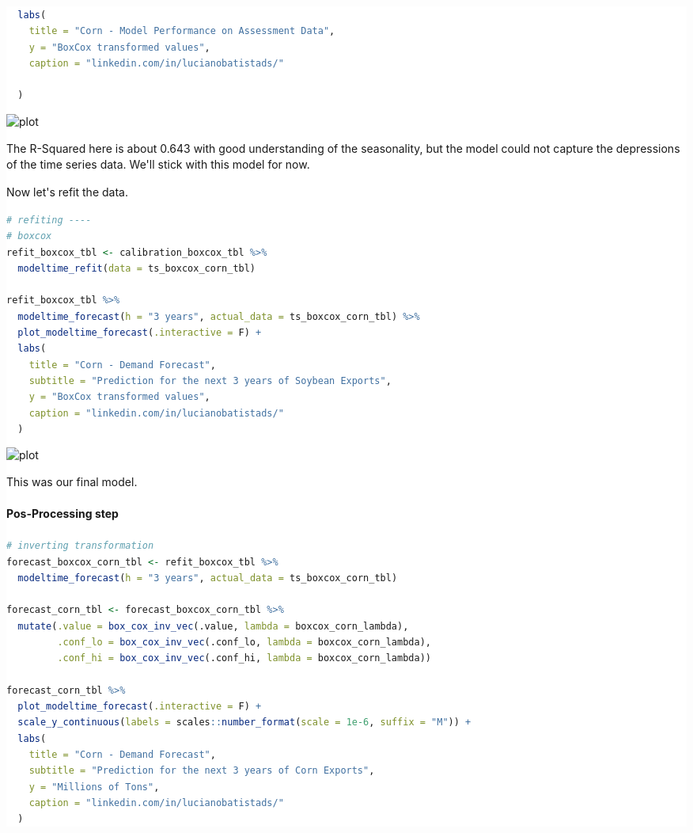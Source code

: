 ```r
  labs(
    title = "Corn - Model Performance on Assessment Data",
    y = "BoxCox transformed values",
    caption = "linkedin.com/in/lucianobatistads/"
    
  )

```

![plot](/img/demand_forecasting/plot22.svg)


The R-Squared here is about 0.643 with good understanding of the seasonality, but the model could not capture the depressions of the time series data. We'll stick with this model for now.

Now let's refit the data.

```r
# refiting ----
# boxcox
refit_boxcox_tbl <- calibration_boxcox_tbl %>% 
  modeltime_refit(data = ts_boxcox_corn_tbl) 

refit_boxcox_tbl %>% 
  modeltime_forecast(h = "3 years", actual_data = ts_boxcox_corn_tbl) %>% 
  plot_modeltime_forecast(.interactive = F) +
  labs(
    title = "Corn - Demand Forecast",
    subtitle = "Prediction for the next 3 years of Soybean Exports",
    y = "BoxCox transformed values",
    caption = "linkedin.com/in/lucianobatistads/"
  )

```

![plot](/img/demand_forecasting/plot23.svg)


This was our final model.

#### Pos-Processing step


```r
# inverting transformation
forecast_boxcox_corn_tbl <- refit_boxcox_tbl %>% 
  modeltime_forecast(h = "3 years", actual_data = ts_boxcox_corn_tbl)

forecast_corn_tbl <- forecast_boxcox_corn_tbl %>% 
  mutate(.value = box_cox_inv_vec(.value, lambda = boxcox_corn_lambda),
         .conf_lo = box_cox_inv_vec(.conf_lo, lambda = boxcox_corn_lambda),
         .conf_hi = box_cox_inv_vec(.conf_hi, lambda = boxcox_corn_lambda))

forecast_corn_tbl %>% 
  plot_modeltime_forecast(.interactive = F) +
  scale_y_continuous(labels = scales::number_format(scale = 1e-6, suffix = "M")) +
  labs(
    title = "Corn - Demand Forecast",
    subtitle = "Prediction for the next 3 years of Corn Exports",
    y = "Millions of Tons",
    caption = "linkedin.com/in/lucianobatistads/"
  )

```
